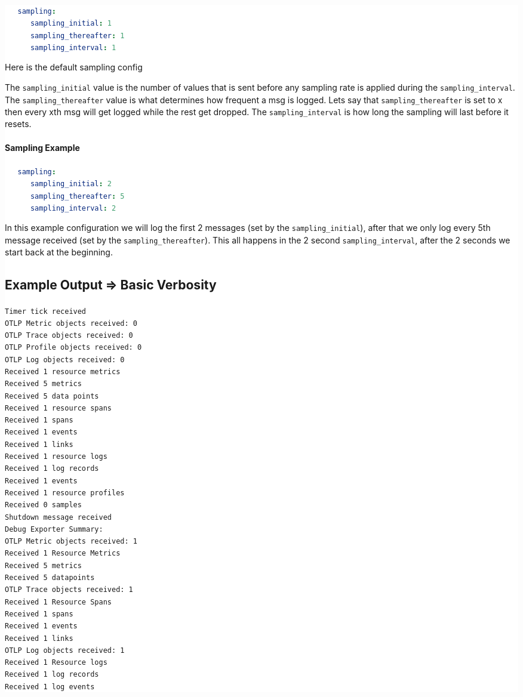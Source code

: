 ```yaml
   sampling:
      sampling_initial: 1
      sampling_thereafter: 1
      sampling_interval: 1
```

Here is the default sampling config

The `sampling_initial` value is the number of values that is sent before
any sampling rate is applied during the `sampling_interval`.
The `sampling_thereafter` value is what determines how frequent a msg is
logged. Lets say that `sampling_thereafter` is set to x then every xth msg
will get logged while the rest get dropped. The `sampling_interval` is how
long the sampling will last before it resets.

#### Sampling Example

```yaml
   sampling:
      sampling_initial: 2
      sampling_thereafter: 5
      sampling_interval: 2
```

In this example configuration we will log the first 2 messages
(set by the `sampling_initial`), after that we only log every
5th message received (set by the `sampling_thereafter`).
This all happens in the 2 second `sampling_interval`, after the
2 seconds we start back at the beginning.

## Example Output => Basic Verbosity

```plaintext
Timer tick received
OTLP Metric objects received: 0
OTLP Trace objects received: 0
OTLP Profile objects received: 0
OTLP Log objects received: 0
Received 1 resource metrics
Received 5 metrics
Received 5 data points
Received 1 resource spans
Received 1 spans
Received 1 events
Received 1 links
Received 1 resource logs
Received 1 log records
Received 1 events
Received 1 resource profiles
Received 0 samples
Shutdown message received
Debug Exporter Summary:
OTLP Metric objects received: 1
Received 1 Resource Metrics
Received 5 metrics
Received 5 datapoints
OTLP Trace objects received: 1
Received 1 Resource Spans
Received 1 spans
Received 1 events
Received 1 links
OTLP Log objects received: 1
Received 1 Resource logs
Received 1 log records
Received 1 log events
```